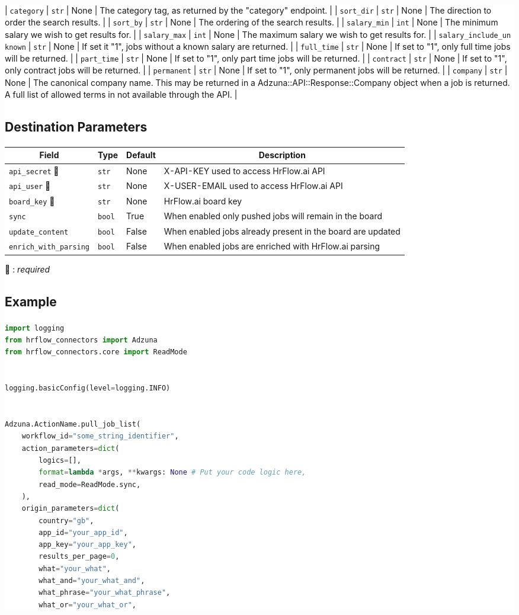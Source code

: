 | `category`  | `str` | None | The category tag, as returned by the "category" endpoint. |
| `sort_dir`  | `str` | None | The direction to order the search results. |
| `sort_by`  | `str` | None | The ordering of the search results. |
| `salary_min`  | `int` | None | The minimum salary we wish to get results for. |
| `salary_max`  | `int` | None | The maximum salary we wish to get results for. |
| `salary_include_unknown`  | `str` | None | If set it "1", jobs without a known salary are returned. |
| `full_time`  | `str` | None | If set to "1", only full time jobs will be returned. |
| `part_time`  | `str` | None | If set to "1", only part time jobs will be returned. |
| `contract`  | `str` | None | If set to "1", only contract jobs will be returned. |
| `permanent`  | `str` | None | If set to "1", only permanent jobs will be returned. |
| `company`  | `str` | None | The canonical company name. This may be returned in a Adzuna::API::Response::Company object when a job is returned. A full list of allowed terms in not available through the API. |

## Destination Parameters

| Field | Type | Default | Description |
| ----- | ---- | ------- | ----------- |
| `api_secret` :red_circle: | `str` | None | X-API-KEY used to access HrFlow.ai API |
| `api_user` :red_circle: | `str` | None | X-USER-EMAIL used to access HrFlow.ai API |
| `board_key` :red_circle: | `str` | None | HrFlow.ai board key |
| `sync`  | `bool` | True | When enabled only pushed jobs will remain in the board |
| `update_content`  | `bool` | False | When enabled jobs already present in the board are updated |
| `enrich_with_parsing`  | `bool` | False | When enabled jobs are enriched with HrFlow.ai parsing |

:red_circle: : *required*

## Example

```python
import logging
from hrflow_connectors import Adzuna
from hrflow_connectors.core import ReadMode


logging.basicConfig(level=logging.INFO)


Adzuna.ActionName.pull_job_list(
    workflow_id="some_string_identifier",
    action_parameters=dict(
        logics=[],
        format=lambda *args, **kwargs: None # Put your code logic here,
        read_mode=ReadMode.sync,
    ),
    origin_parameters=dict(
        country="gb",
        app_id="your_app_id",
        app_key="your_app_key",
        results_per_page=0,
        what="your_what",
        what_and="your_what_and",
        what_phrase="your_what_phrase",
        what_or="your_what_or",
```